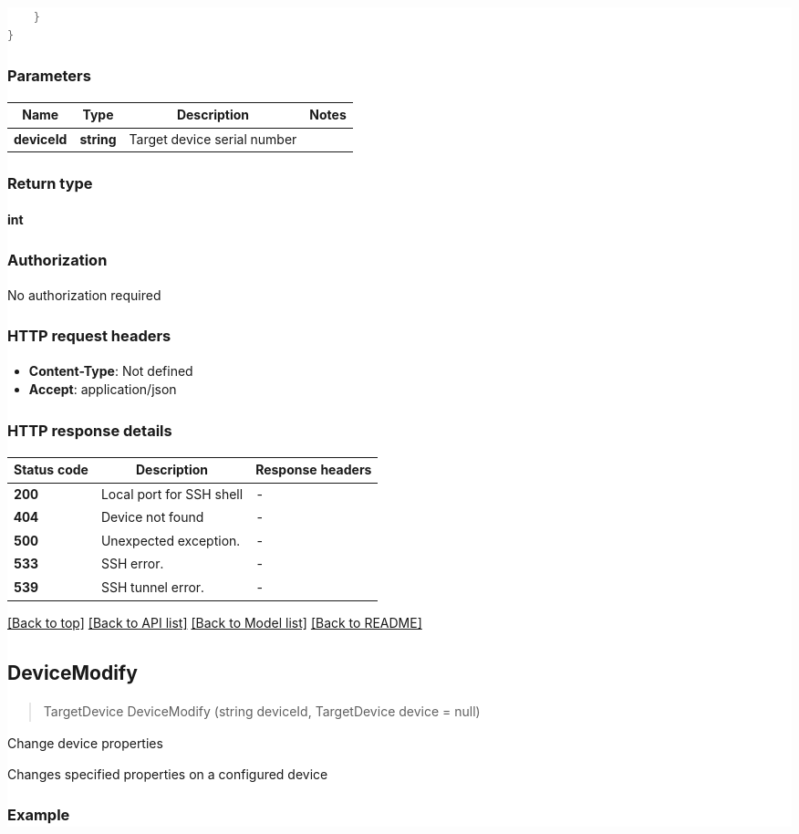 ```csharp
    }
}
```

### Parameters


Name | Type | Description  | Notes
------------- | ------------- | ------------- | -------------
 **deviceId** | **string**| Target device serial number | 

### Return type

**int**

### Authorization

No authorization required

### HTTP request headers

- **Content-Type**: Not defined
- **Accept**: application/json


### HTTP response details
| Status code | Description | Response headers |
|-------------|-------------|------------------|
| **200** | Local port for SSH shell |  -  |
| **404** | Device not found |  -  |
| **500** | Unexpected exception. |  -  |
| **533** | SSH error. |  -  |
| **539** | SSH tunnel error. |  -  |

[[Back to top]](#)
[[Back to API list]](../README.md#documentation-for-api-endpoints)
[[Back to Model list]](../README.md#documentation-for-models)
[[Back to README]](../README.md)


## DeviceModify

> TargetDevice DeviceModify (string deviceId, TargetDevice device = null)

Change device properties

Changes specified properties on a configured device

### Example
